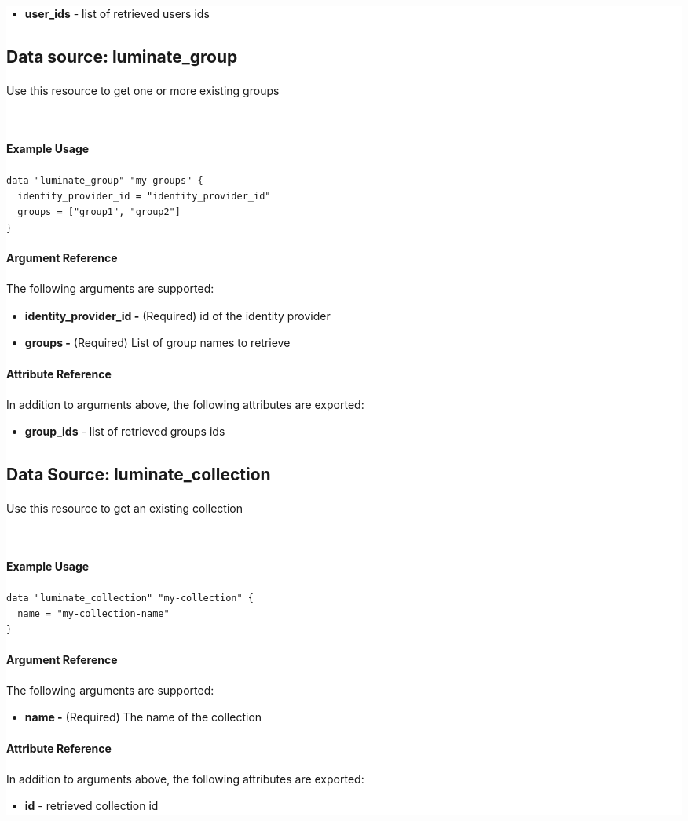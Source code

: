 -   **user_ids** - list of retrieved users ids


Data source: luminate_group
-----------

Use this resource to get one or more existing groups

­­­

#### Example Usage

```
data "luminate_group" "my-groups" {
  identity_provider_id = "identity_provider_id"
  groups = ["group1", "group2"]
}
```
#### Argument Reference

The following arguments are supported:

-   **identity_provider_id -** (Required) id of the identity provider

-   **groups -** (Required) List of group names to retrieve

#### Attribute Reference

In addition to arguments above, the following attributes are exported:

-   **group_ids** - list of retrieved groups ids


Data Source: luminate_collection
-------------

Use this resource to get an existing collection

­­­

#### Example Usage

```
data "luminate_collection" "my-collection" {
  name = "my-collection-name"
}
```
#### Argument Reference

The following arguments are supported:

-   **name -** (Required) The name of the collection

#### Attribute Reference

In addition to arguments above, the following attributes are exported:

-   **id** - retrieved collection id

